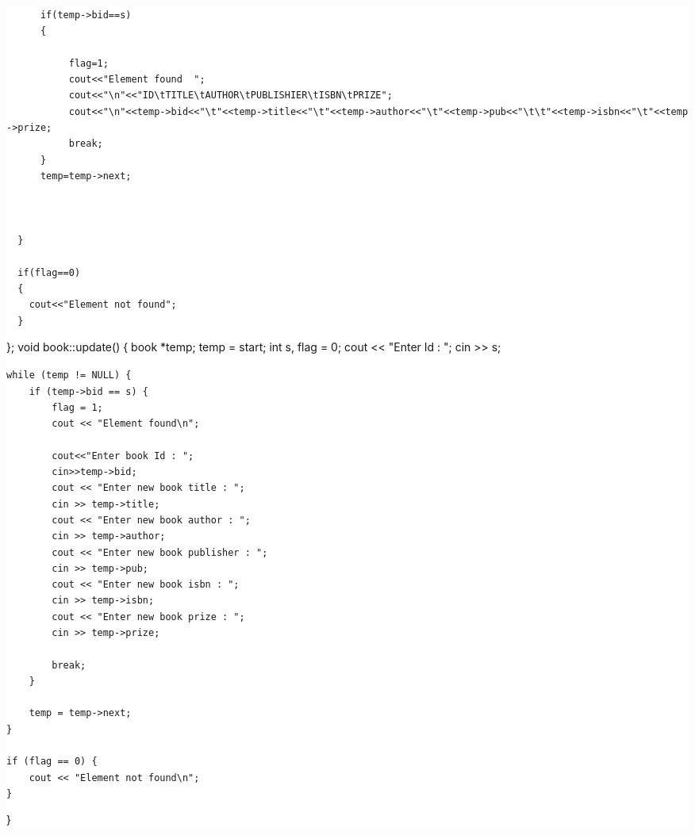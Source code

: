           if(temp->bid==s)
          {
             
               flag=1;
               cout<<"Element found  ";
               cout<<"\n"<<"ID\tTITLE\tAUTHOR\tPUBLISHIER\tISBN\tPRIZE";
               cout<<"\n"<<temp->bid<<"\t"<<temp->title<<"\t"<<temp->author<<"\t"<<temp->pub<<"\t\t"<<temp->isbn<<"\t"<<temp->prize;
               break;
          }
          temp=temp->next;
          
          
        
      }
      
      if(flag==0)
      {
        cout<<"Element not found";
      }
};
void book::update() {
    book *temp;
    temp = start;
    int s, flag = 0;
    cout << "Enter Id : ";
    cin >> s;

    while (temp != NULL) {
        if (temp->bid == s) {
            flag = 1;
            cout << "Element found\n";
            
            cout<<"Enter book Id : ";
            cin>>temp->bid;
            cout << "Enter new book title : ";
            cin >> temp->title;
            cout << "Enter new book author : ";
            cin >> temp->author;
            cout << "Enter new book publisher : ";
            cin >> temp->pub;
            cout << "Enter new book isbn : ";
            cin >> temp->isbn;
            cout << "Enter new book prize : ";
            cin >> temp->prize;

            break;
        }
        
        temp = temp->next;
    }

    if (flag == 0) {
        cout << "Element not found\n";
    }
}
